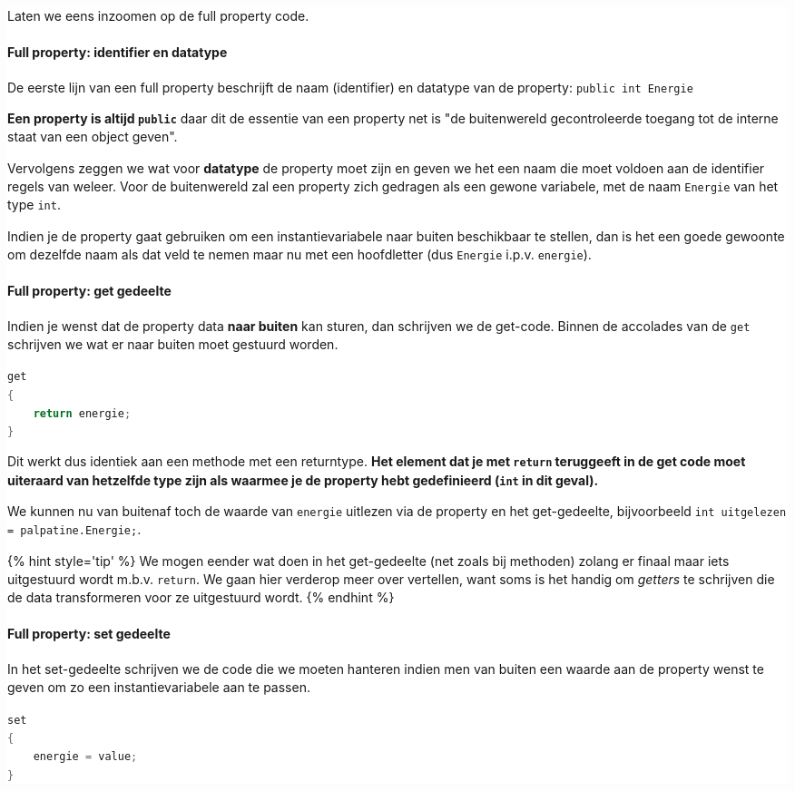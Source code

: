 Laten we eens inzoomen op de full property code.




#### Full property: identifier en datatype
De eerste lijn van een full property beschrijft de naam (identifier) en datatype van de property: ``public int Energie``

**Een property is altijd ``public``** daar dit de essentie van een property net is "de buitenwereld gecontroleerde toegang tot de interne staat van een object geven".

Vervolgens zeggen we wat voor **datatype** de property moet zijn en geven we het een naam die moet voldoen aan de identifier regels van weleer. Voor de buitenwereld zal een property zich gedragen als een gewone variabele, met de naam ``Energie`` van het type ``int``.


Indien je de property gaat gebruiken om een instantievariabele naar buiten beschikbaar te stellen, dan is het een goede gewoonte om dezelfde naam als dat veld te nemen maar nu met een hoofdletter (dus ``Energie`` i.p.v. ``energie``).

#### Full property: get gedeelte

Indien je wenst dat de property data **naar buiten** kan sturen, dan schrijven we de get-code. Binnen de accolades van de ``get`` schrijven we wat er naar buiten moet gestuurd worden.

```java
get
{
    return energie;
}
```

Dit werkt dus identiek aan een methode met een returntype. **Het element dat je met ``return`` teruggeeft in de get code moet uiteraard van hetzelfde type zijn als waarmee je de property hebt gedefinieerd (``int`` in dit geval).**

We kunnen nu van buitenaf toch de waarde van ``energie`` uitlezen via de property en het get-gedeelte, bijvoorbeeld ``int uitgelezen = palpatine.Energie;``.

{% hint style='tip' %}
We mogen eender wat doen in het get-gedeelte (net zoals bij methoden) zolang er finaal maar iets uitgestuurd wordt m.b.v. ``return``. We gaan hier verderop meer over vertellen, want soms is het handig om *getters* te schrijven die de data transformeren voor ze uitgestuurd wordt.
{% endhint %}



#### Full property: set gedeelte

In het set-gedeelte schrijven we de code die we moeten hanteren indien men van buiten een waarde aan de property wenst te geven om zo een instantievariabele aan te passen. 

```java
set
{
    energie = value;
}
```
